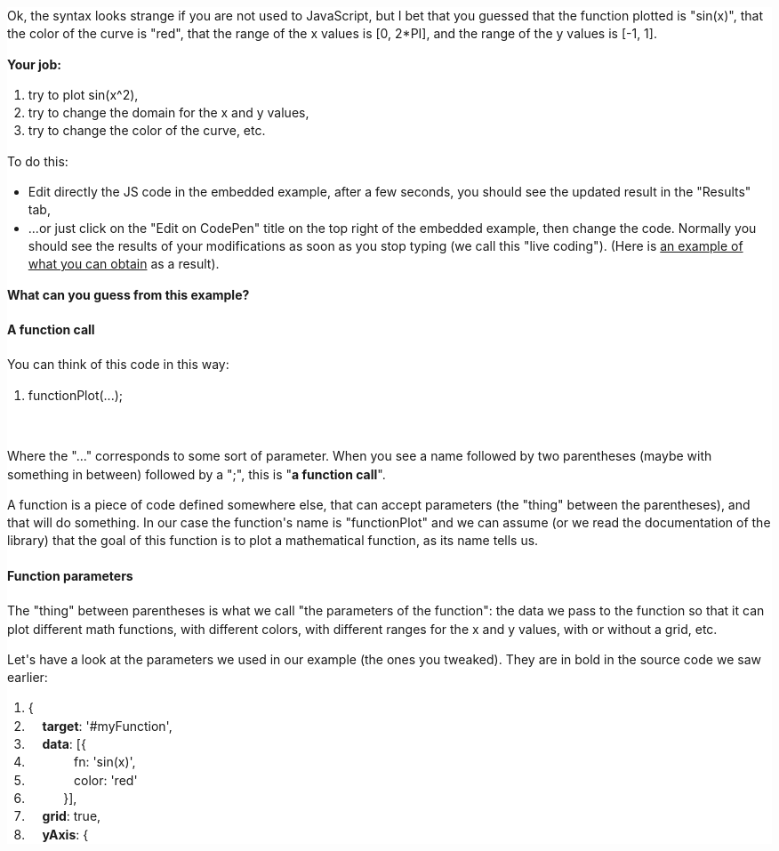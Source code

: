 Ok, the syntax looks strange if you are not used to JavaScript, but I bet that you guessed that the function plotted is "sin(x)", that the color of the curve is "red", that the range of the x values is [0, 2*PI], and the range of the y values is [-1, 1].

__Your job:__

1. try to plot sin(x^2),
1. try to change the domain for the x and y values,
1. try to change the color of the curve, etc.

To do this:

+ Edit directly the JS code in the embedded example, after a few seconds, you should see the updated result in the "Results" tab,
+ ...or just click on the "Edit on CodePen" title on the top right of the embedded example, then change  the code. Normally you should see the results of your modifications as soon as you stop typing (we call this "live coding"). (Here is [an example of what you can obtain](https://codepen.io/w3devcampus/pen/dvpEPZ) as a result).


__What can you guess from this example?__

#### A function call

You can think of this code in this way:

<div class="source-code"><ol class="linenums">
<li class="L0" style="margin-bottom: 0px;" value="1"><span class="pln">functionPlot</span><span class="pun">(...);</span></li>
</ol></div><br/>

Where the "..." corresponds to some sort of parameter. When you see a name followed by two parentheses (maybe with something in between) followed by a ";", this is "__a function call__". 

A function is a piece of code defined somewhere else, that can accept parameters (the "thing" between the parentheses), and that will do something. In our case the function's name is "functionPlot" and we can assume (or we read the documentation of the library) that the goal of this function is to plot a mathematical function, as its name tells us.


#### Function parameters

The "thing" between parentheses is what we call "the parameters of the function": the data we pass to the function so that it can plot different math functions, with different colors, with different ranges for the x and y values, with or without a grid, etc.

Let's have a look at the parameters we used in our example (the ones you tweaked). They are in bold in the source code we saw earlier:

<div class="source-code"><ol class="linenums">
<li class="L0" style="margin-bottom: 0px;" value="1"><span class="pun">{</span></li>
<li class="L1" style="margin-bottom: 0px;"><span class="pln">&nbsp; &nbsp; <strong>target</strong></span><span class="pun">:</span><span class="pln"> </span><span class="str">'#myFunction'</span><span class="pun">,</span></li>
<li class="L2" style="margin-bottom: 0px;"><span class="pln">&nbsp; &nbsp; <strong>data</strong></span><span class="pun">:</span><span class="pln"> </span><span class="pun">[{</span></li>
<li class="L3" style="margin-bottom: 0px;"><span class="pln">&nbsp; &nbsp; &nbsp; &nbsp; &nbsp; &nbsp; &nbsp;fn</span><span class="pun">:</span><span class="pln"> </span><span class="str">'sin(x)'</span><span class="pun">,</span><span class="pln"> </span></li>
<li class="L4" style="margin-bottom: 0px;"><span class="pln">&nbsp; &nbsp; &nbsp; &nbsp; &nbsp; &nbsp; &nbsp;color</span><span class="pun">:</span><span class="pln"> </span><span class="str">'red'</span></li>
<li class="L5" style="margin-bottom: 0px;"><span class="pln"></span><span class="pun">&nbsp; &nbsp; &nbsp; &nbsp; &nbsp; }],</span></li>
<li class="L6" style="margin-bottom: 0px;"><span class="pln">&nbsp; &nbsp; <strong>grid</strong></span><span class="pun">:</span><span class="pln"> </span><span class="kwd">true</span><span class="pun">,</span></li>
<li class="L7" style="margin-bottom: 0px;"><span class="pln">&nbsp; &nbsp; <strong>yAxis</strong></span><span class="pun">:</span><span class="pln"> </span><span class="pun">{</span></li>